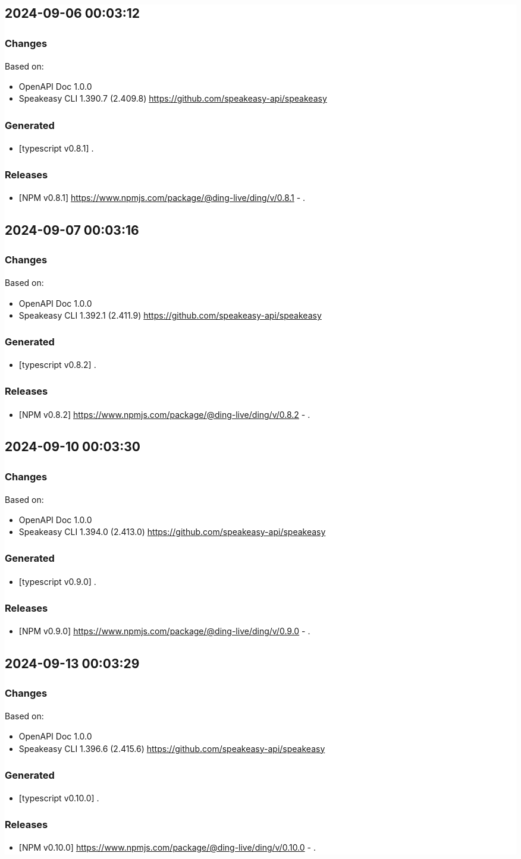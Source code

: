 ## 2024-09-06 00:03:12
### Changes
Based on:
- OpenAPI Doc 1.0.0 
- Speakeasy CLI 1.390.7 (2.409.8) https://github.com/speakeasy-api/speakeasy
### Generated
- [typescript v0.8.1] .
### Releases
- [NPM v0.8.1] https://www.npmjs.com/package/@ding-live/ding/v/0.8.1 - .

## 2024-09-07 00:03:16
### Changes
Based on:
- OpenAPI Doc 1.0.0 
- Speakeasy CLI 1.392.1 (2.411.9) https://github.com/speakeasy-api/speakeasy
### Generated
- [typescript v0.8.2] .
### Releases
- [NPM v0.8.2] https://www.npmjs.com/package/@ding-live/ding/v/0.8.2 - .

## 2024-09-10 00:03:30
### Changes
Based on:
- OpenAPI Doc 1.0.0 
- Speakeasy CLI 1.394.0 (2.413.0) https://github.com/speakeasy-api/speakeasy
### Generated
- [typescript v0.9.0] .
### Releases
- [NPM v0.9.0] https://www.npmjs.com/package/@ding-live/ding/v/0.9.0 - .

## 2024-09-13 00:03:29
### Changes
Based on:
- OpenAPI Doc 1.0.0 
- Speakeasy CLI 1.396.6 (2.415.6) https://github.com/speakeasy-api/speakeasy
### Generated
- [typescript v0.10.0] .
### Releases
- [NPM v0.10.0] https://www.npmjs.com/package/@ding-live/ding/v/0.10.0 - .

